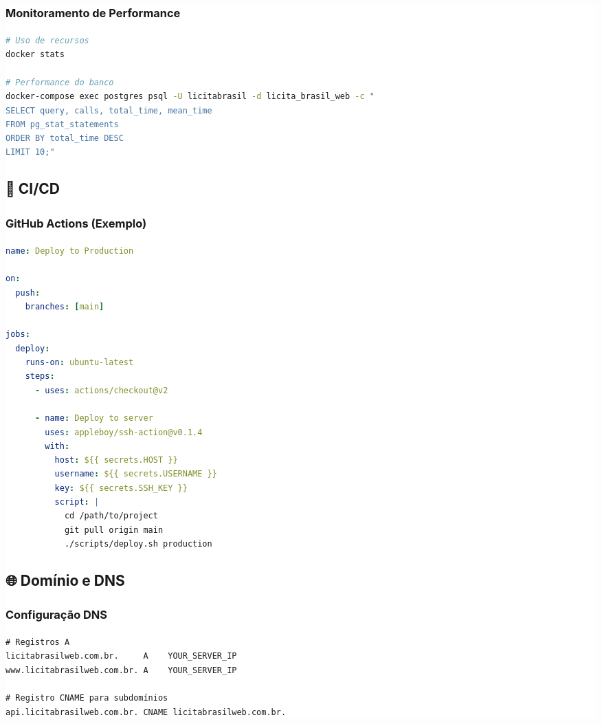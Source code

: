 ### Monitoramento de Performance
```bash
# Uso de recursos
docker stats

# Performance do banco
docker-compose exec postgres psql -U licitabrasil -d licita_brasil_web -c "
SELECT query, calls, total_time, mean_time 
FROM pg_stat_statements 
ORDER BY total_time DESC 
LIMIT 10;"
```

## 🔄 CI/CD

### GitHub Actions (Exemplo)
```yaml
name: Deploy to Production

on:
  push:
    branches: [main]

jobs:
  deploy:
    runs-on: ubuntu-latest
    steps:
      - uses: actions/checkout@v2
      
      - name: Deploy to server
        uses: appleboy/ssh-action@v0.1.4
        with:
          host: ${{ secrets.HOST }}
          username: ${{ secrets.USERNAME }}
          key: ${{ secrets.SSH_KEY }}
          script: |
            cd /path/to/project
            git pull origin main
            ./scripts/deploy.sh production
```

## 🌐 Domínio e DNS

### Configuração DNS
```
# Registros A
licitabrasilweb.com.br.     A    YOUR_SERVER_IP
www.licitabrasilweb.com.br. A    YOUR_SERVER_IP

# Registro CNAME para subdomínios
api.licitabrasilweb.com.br. CNAME licitabrasilweb.com.br.
```

